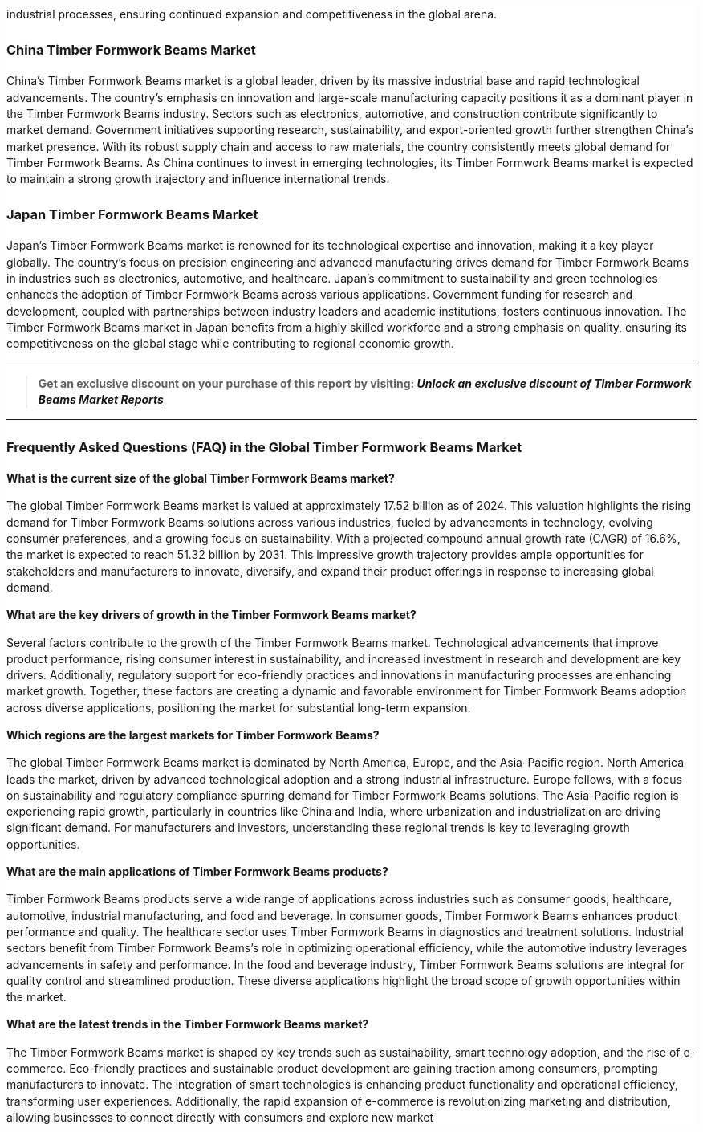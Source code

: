 industrial processes, ensuring continued expansion and competitiveness in the global arena.</p><h3>China Timber Formwork Beams Market</h3><p>China&rsquo;s Timber Formwork Beams market is a global leader, driven by its massive industrial base and rapid technological advancements. The country&rsquo;s emphasis on innovation and large-scale manufacturing capacity positions it as a dominant player in the Timber Formwork Beams industry. Sectors such as electronics, automotive, and construction contribute significantly to market demand. Government initiatives supporting research, sustainability, and export-oriented growth further strengthen China&rsquo;s market presence. With its robust supply chain and access to raw materials, the country consistently meets global demand for Timber Formwork Beams. As China continues to invest in emerging technologies, its Timber Formwork Beams market is expected to maintain a strong growth trajectory and influence international trends.</p><h3>Japan Timber Formwork Beams Market</h3><p>Japan&rsquo;s Timber Formwork Beams market is renowned for its technological expertise and innovation, making it a key player globally. The country&rsquo;s focus on precision engineering and advanced manufacturing drives demand for Timber Formwork Beams in industries such as electronics, automotive, and healthcare. Japan&rsquo;s commitment to sustainability and green technologies enhances the adoption of Timber Formwork Beams across various applications. Government funding for research and development, coupled with partnerships between industry leaders and academic institutions, fosters continuous innovation. The Timber Formwork Beams market in Japan benefits from a highly skilled workforce and a strong emphasis on quality, ensuring its competitiveness on the global stage while contributing to regional economic growth.</p><hr /><blockquote><p><strong>Get an exclusive discount on your purchase of this report by visiting: <em><a href="://marketresearchpulse.com/ask-for-discount/8211?utm_source=Github&amp;utm_medium=029">Unlock an exclusive discount of Timber Formwork Beams Market Reports</a></em>&nbsp;</strong></p></blockquote><hr /><h3>Frequently Asked Questions (FAQ) in the Global Timber Formwork Beams Market</h3><p><strong>What is the current size of the global Timber Formwork Beams market?</strong></p><p>The global Timber Formwork Beams market is valued at approximately 17.52 billion as of 2024. This valuation highlights the rising demand for Timber Formwork Beams solutions across various industries, fueled by advancements in technology, evolving consumer preferences, and a growing focus on sustainability. With a projected compound annual growth rate (CAGR) of 16.6%, the market is expected to reach 51.32 billion by 2031. This impressive growth trajectory provides ample opportunities for stakeholders and manufacturers to innovate, diversify, and expand their product offerings in response to increasing global demand.</p><p><strong>What are the key drivers of growth in the Timber Formwork Beams market?</strong></p><p>Several factors contribute to the growth of the Timber Formwork Beams market. Technological advancements that improve product performance, rising consumer interest in sustainability, and increased investment in research and development are key drivers. Additionally, regulatory support for eco-friendly practices and innovations in manufacturing processes are enhancing market growth. Together, these factors are creating a dynamic and favorable environment for Timber Formwork Beams adoption across diverse applications, positioning the market for substantial long-term expansion.</p><p><strong>Which regions are the largest markets for Timber Formwork Beams?</strong></p><p>The global Timber Formwork Beams market is dominated by North America, Europe, and the Asia-Pacific region. North America leads the market, driven by advanced technological adoption and a strong industrial infrastructure. Europe follows, with a focus on sustainability and regulatory compliance spurring demand for Timber Formwork Beams solutions. The Asia-Pacific region is experiencing rapid growth, particularly in countries like China and India, where urbanization and industrialization are driving significant demand. For manufacturers and investors, understanding these regional trends is key to leveraging growth opportunities.</p><p><strong>What are the main applications of Timber Formwork Beams products?</strong></p><p>Timber Formwork Beams products serve a wide range of applications across industries such as consumer goods, healthcare, automotive, industrial manufacturing, and food and beverage. In consumer goods, Timber Formwork Beams enhances product performance and quality. The healthcare sector uses Timber Formwork Beams in diagnostics and treatment solutions. Industrial sectors benefit from Timber Formwork Beams&rsquo;s role in optimizing operational efficiency, while the automotive industry leverages advancements in safety and performance. In the food and beverage industry, Timber Formwork Beams solutions are integral for quality control and streamlined production. These diverse applications highlight the broad scope of growth opportunities within the market.</p><p><strong>What are the latest trends in the Timber Formwork Beams market?</strong></p><p>The Timber Formwork Beams market is shaped by key trends such as sustainability, smart technology adoption, and the rise of e-commerce. Eco-friendly practices and sustainable product development are gaining traction among consumers, prompting manufacturers to innovate. The integration of smart technologies is enhancing product functionality and operational efficiency, transforming user experiences. Additionally, the rapid expansion of e-commerce is revolutionizing marketing and distribution, allowing businesses to connect directly with consumers and explore new market